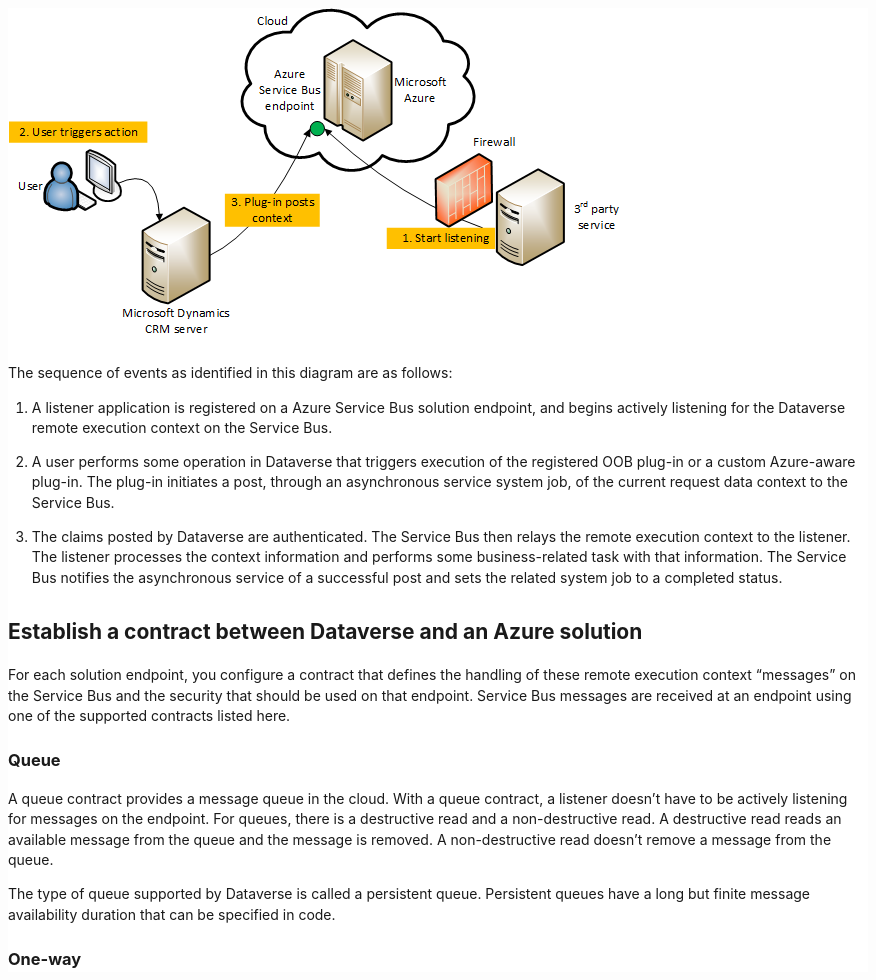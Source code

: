 ![Dynamics 365 to Service Bus scenario.](media/crm-v5s-az.png "Dataverse to Service Bus scenario")  
  
The sequence of events as identified in this diagram are as follows:  
  
1. A listener application is registered on a Azure Service Bus solution endpoint, and begins actively listening for the Dataverse remote execution context on the Service Bus.  

2. A user performs some operation in Dataverse that triggers execution of the registered OOB plug-in or a custom Azure-aware plug-in. The plug-in initiates a post, through an asynchronous service system job, of the current request data context to the Service Bus.  
3. The claims posted by Dataverse are authenticated. The Service Bus then relays the remote execution context to the listener. The listener processes the context information and performs some business-related task with that information. The Service Bus notifies the asynchronous service of a successful post and sets the related system job to a completed status.  
  
<a name="bkmk_establising"></a>  

## Establish a contract between Dataverse and an Azure solution

For each solution endpoint, you configure a contract that defines the handling of these remote execution context “messages” on the Service Bus and the security that should be used on that endpoint. Service Bus messages are received at an endpoint using one of the supported contracts listed here.  
  
### Queue

A queue contract provides a message queue in the cloud. With a queue contract, a listener doesn’t have to be actively listening for messages on the endpoint. For queues, there is a destructive read and a non-destructive read. A destructive read reads an available message from the queue and the message is removed. A non-destructive read doesn’t remove a message from the queue.  
  
The type of queue supported by Dataverse is called a persistent queue. Persistent queues have a long but finite message availability duration that can be specified in code.  
  
### One-way

